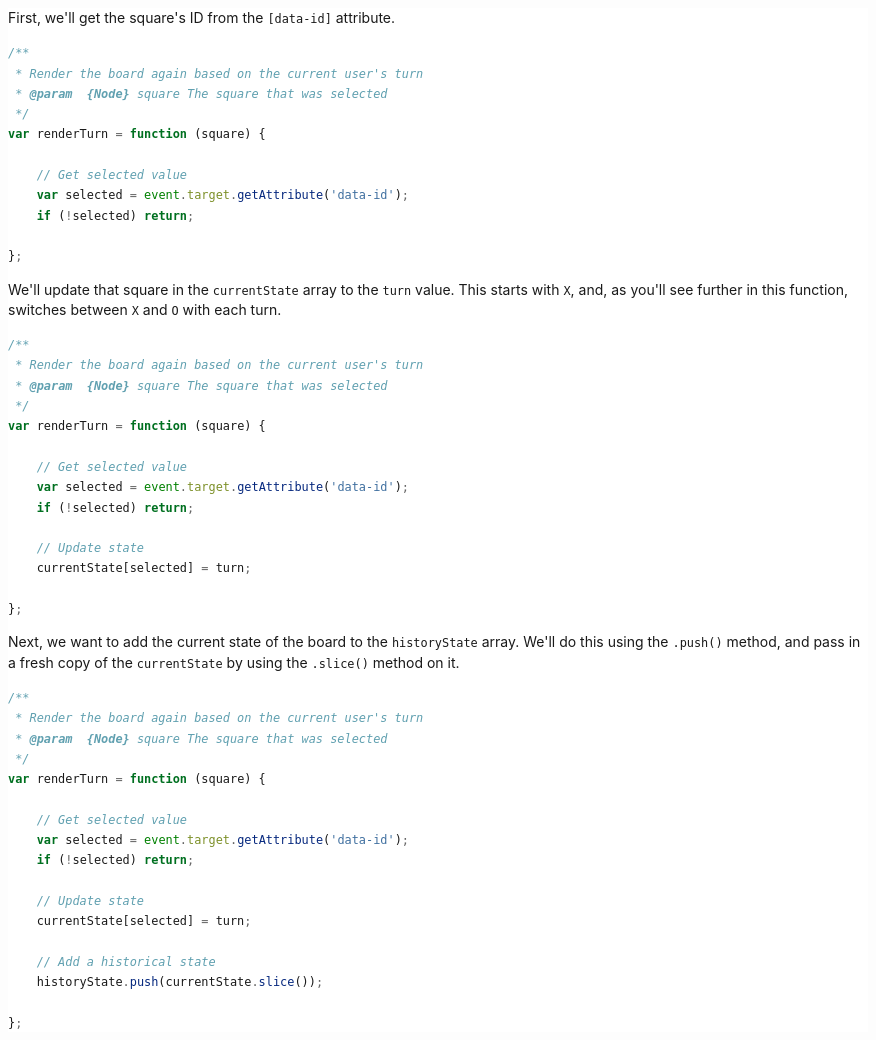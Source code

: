 First, we'll get the square's ID from the `[data-id]` attribute.

```js
/**
 * Render the board again based on the current user's turn
 * @param  {Node} square The square that was selected
 */
var renderTurn = function (square) {

	// Get selected value
	var selected = event.target.getAttribute('data-id');
	if (!selected) return;

};
```

We'll update that square in the `currentState` array to the `turn` value. This starts with `X`, and, as you'll see further in this function, switches between `X` and `O` with each turn.

```js
/**
 * Render the board again based on the current user's turn
 * @param  {Node} square The square that was selected
 */
var renderTurn = function (square) {

	// Get selected value
	var selected = event.target.getAttribute('data-id');
	if (!selected) return;

	// Update state
	currentState[selected] = turn;

};
```

Next, we want to add the current state of the board to the `historyState` array. We'll do this using the `.push()` method, and pass in a fresh copy of the `currentState` by using the `.slice()` method on it.

```js
/**
 * Render the board again based on the current user's turn
 * @param  {Node} square The square that was selected
 */
var renderTurn = function (square) {

	// Get selected value
	var selected = event.target.getAttribute('data-id');
	if (!selected) return;

	// Update state
	currentState[selected] = turn;

	// Add a historical state
	historyState.push(currentState.slice());

};
```
